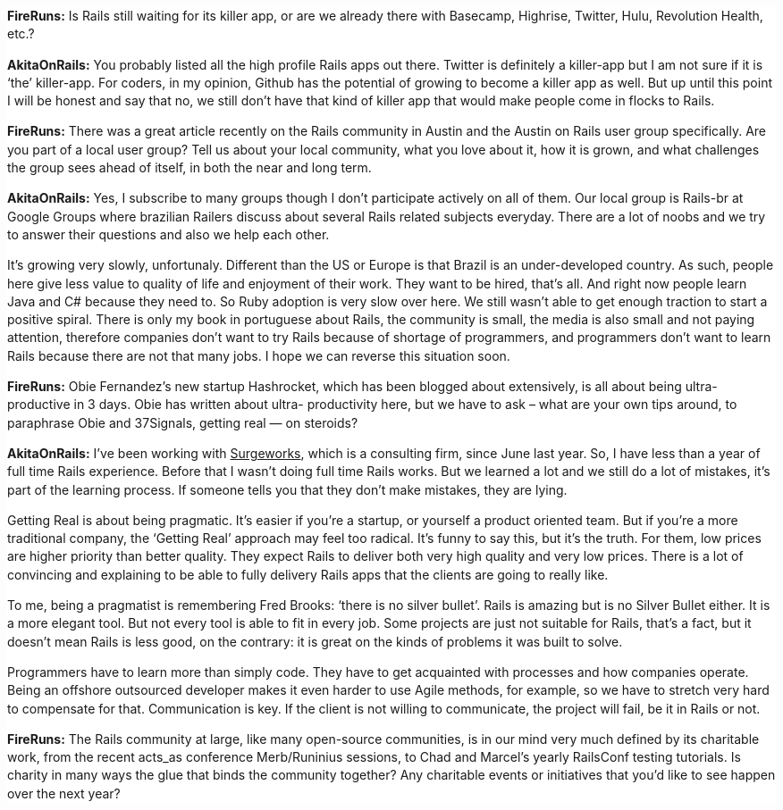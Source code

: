 **FireRuns:** Is Rails still waiting for its killer app, or are we already there with Basecamp, Highrise, Twitter, Hulu, Revolution Health, etc.?

**AkitaOnRails:** You probably listed all the high profile Rails apps out there. Twitter is definitely a killer-app but I am not sure if it is ‘the’ killer-app. For coders, in my opinion, Github has the potential of growing to become a killer app as well. But up until this point I will be honest and say that no, we still don’t have that kind of killer app that would make people come in flocks to Rails.

**FireRuns:** There was a great article recently on the Rails community in Austin and the Austin on Rails user group specifically. Are you part of a local user group? Tell us about your local community, what you love about it, how it is grown, and what challenges the group sees ahead of itself, in both the near and long term.

**AkitaOnRails:** Yes, I subscribe to many groups though I don’t participate actively on all of them. Our local group is Rails-br at Google Groups where brazilian Railers discuss about several Rails related subjects everyday. There are a lot of noobs and we try to answer their questions and also we help each other.

It’s growing very slowly, unfortunaly. Different than the US or Europe is that Brazil is an under-developed country. As such, people here give less value to quality of life and enjoyment of their work. They want to be hired, that’s all. And right now people learn Java and C# because they need to. So Ruby adoption is very slow over here. We still wasn’t able to get enough traction to start a positive spiral. There is only my book in portuguese about Rails, the community is small, the media is also small and not paying attention, therefore companies don’t want to try Rails because of shortage of programmers, and programmers don’t want to learn Rails because there are not that many jobs. I hope we can reverse this situation soon.

**FireRuns:** Obie Fernandez’s new startup Hashrocket, which has been blogged about extensively, is all about being ultra-productive in 3 days. Obie has written about ultra- productivity here, but we have to ask – what are your own tips around, to paraphrase Obie and 37Signals, getting real — on steroids?

**AkitaOnRails:** I’ve been working with [Surgeworks](http://www.surgeworks.com), which is a consulting firm, since June last year. So, I have less than a year of full time Rails experience. Before that I wasn’t doing full time Rails works. But we learned a lot and we still do a lot of mistakes, it’s part of the learning process. If someone tells you that they don’t make mistakes, they are lying.

Getting Real is about being pragmatic. It’s easier if you’re a startup, or yourself a product oriented team. But if you’re a more traditional company, the ‘Getting Real’ approach may feel too radical. It’s funny to say this, but it’s the truth. For them, low prices are higher priority than better quality. They expect Rails to deliver both very high quality and very low prices. There is a lot of convincing and explaining to be able to fully delivery Rails apps that the clients are going to really like.

To me, being a pragmatist is remembering Fred Brooks: ‘there is no silver bullet’. Rails is amazing but is no Silver Bullet either. It is a more elegant tool. But not every tool is able to fit in every job. Some projects are just not suitable for Rails, that’s a fact, but it doesn’t mean Rails is less good, on the contrary: it is great on the kinds of problems it was built to solve.

Programmers have to learn more than simply code. They have to get acquainted with processes and how companies operate. Being an offshore outsourced developer makes it even harder to use Agile methods, for example, so we have to stretch very hard to compensate for that. Communication is key. If the client is not willing to communicate, the project will fail, be it in Rails or not.

**FireRuns:** The Rails community at large, like many open-source communities, is in our mind very much defined by its charitable work, from the recent acts_as conference Merb/Runinius sessions, to Chad and Marcel’s yearly RailsConf testing tutorials. Is charity in many ways the glue that binds the community together? Any charitable events or initiatives that you’d like to see happen over the next year?
